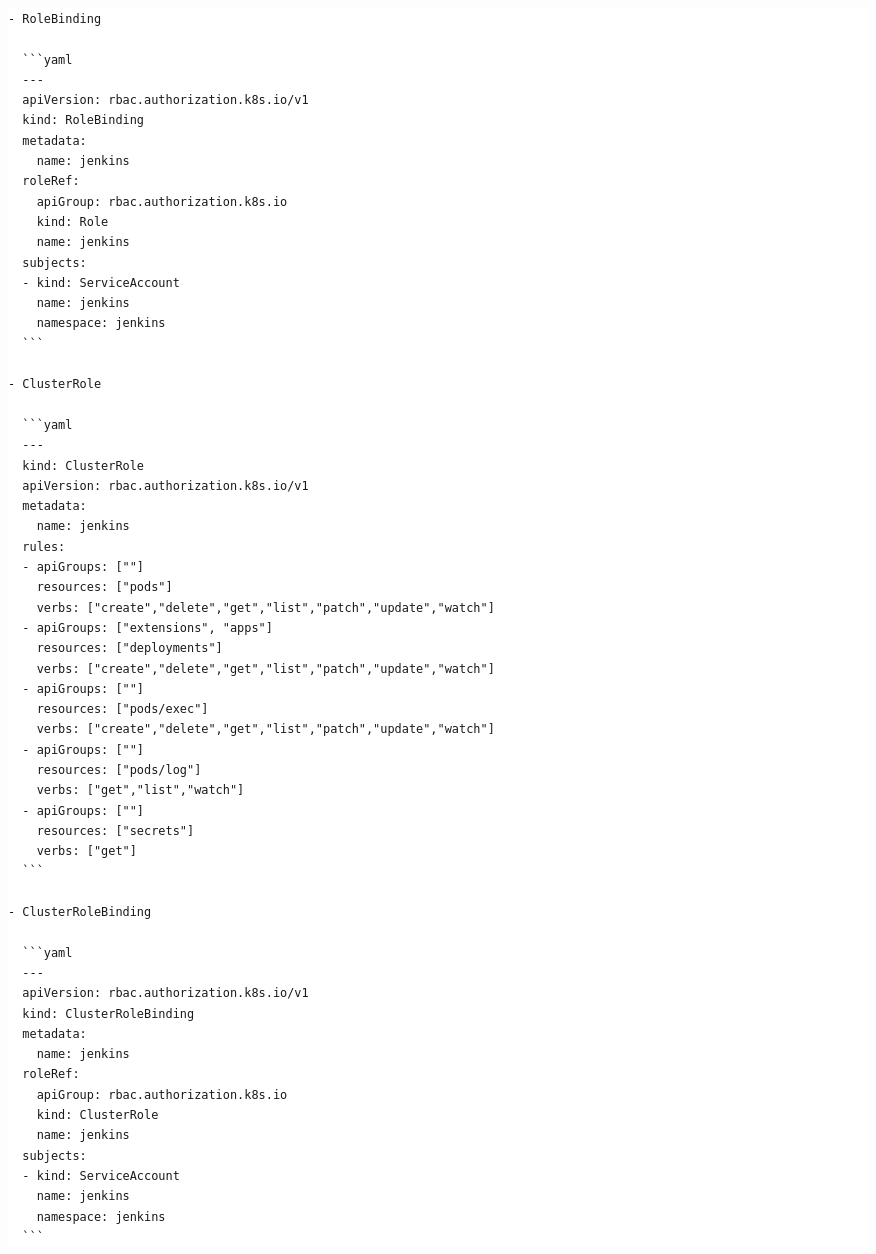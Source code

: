     
    - RoleBinding
    
      ```yaml
      ---
      apiVersion: rbac.authorization.k8s.io/v1
      kind: RoleBinding
      metadata:
        name: jenkins
      roleRef:
        apiGroup: rbac.authorization.k8s.io
        kind: Role
        name: jenkins
      subjects:
      - kind: ServiceAccount
        name: jenkins
        namespace: jenkins
      ```
    
    - ClusterRole
    
      ```yaml
      ---
      kind: ClusterRole
      apiVersion: rbac.authorization.k8s.io/v1
      metadata:
        name: jenkins
      rules:
      - apiGroups: [""]
        resources: ["pods"]
        verbs: ["create","delete","get","list","patch","update","watch"]
      - apiGroups: ["extensions", "apps"]
        resources: ["deployments"]
        verbs: ["create","delete","get","list","patch","update","watch"]
      - apiGroups: [""]
        resources: ["pods/exec"]
        verbs: ["create","delete","get","list","patch","update","watch"]
      - apiGroups: [""]
        resources: ["pods/log"]
        verbs: ["get","list","watch"]
      - apiGroups: [""]
        resources: ["secrets"]
        verbs: ["get"]
      ```
    
    - ClusterRoleBinding
    
      ```yaml
      ---
      apiVersion: rbac.authorization.k8s.io/v1
      kind: ClusterRoleBinding
      metadata:
        name: jenkins
      roleRef:
        apiGroup: rbac.authorization.k8s.io
        kind: ClusterRole
        name: jenkins
      subjects:
      - kind: ServiceAccount
        name: jenkins
        namespace: jenkins  
      ```
